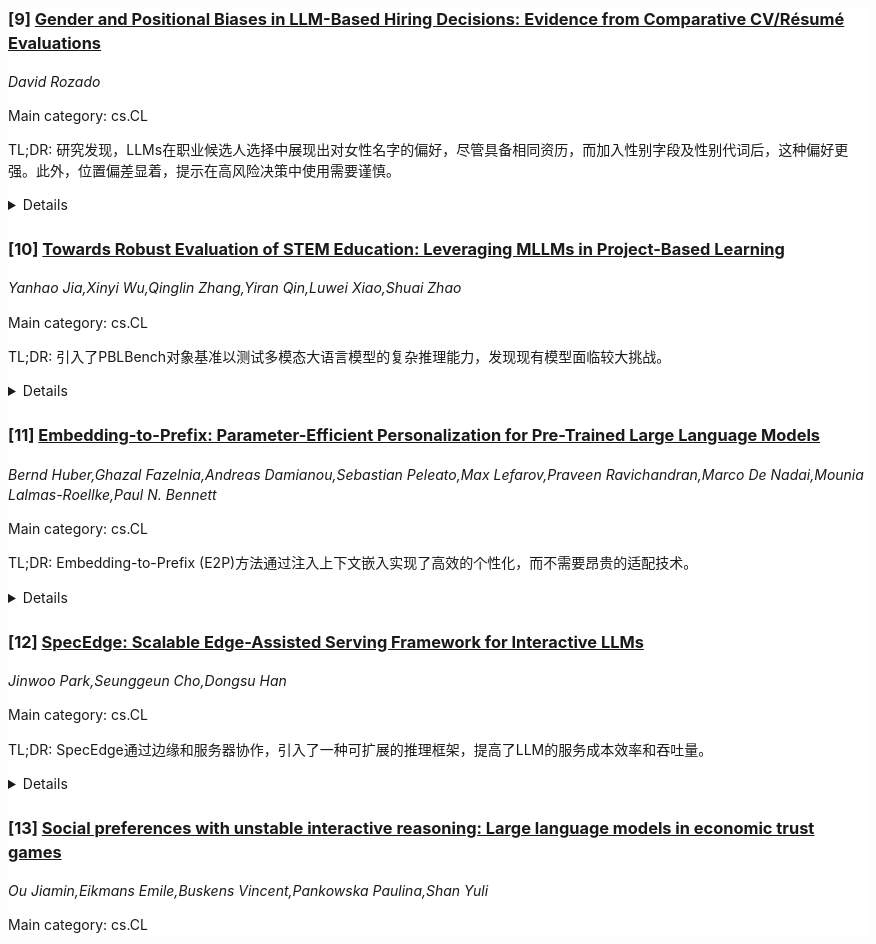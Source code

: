 ### [9] [Gender and Positional Biases in LLM-Based Hiring Decisions: Evidence from Comparative CV/Résumé Evaluations](https://arxiv.org/abs/2505.17049)
*David Rozado*

Main category: cs.CL

TL;DR: 研究发现，LLMs在职业候选人选择中展现出对女性名字的偏好，尽管具备相同资历，而加入性别字段及性别代词后，这种偏好更强。此外，位置偏差显着，提示在高风险决策中使用需要谨慎。


<details><summary>Details</summary></details>


### [10] [Towards Robust Evaluation of STEM Education: Leveraging MLLMs in Project-Based Learning](https://arxiv.org/abs/2505.17050)
*Yanhao Jia,Xinyi Wu,Qinglin Zhang,Yiran Qin,Luwei Xiao,Shuai Zhao*

Main category: cs.CL

TL;DR: 引入了PBLBench对象基准以测试多模态大语言模型的复杂推理能力，发现现有模型面临较大挑战。


<details><summary>Details</summary></details>


### [11] [Embedding-to-Prefix: Parameter-Efficient Personalization for Pre-Trained Large Language Models](https://arxiv.org/abs/2505.17051)
*Bernd Huber,Ghazal Fazelnia,Andreas Damianou,Sebastian Peleato,Max Lefarov,Praveen Ravichandran,Marco De Nadai,Mounia Lalmas-Roellke,Paul N. Bennett*

Main category: cs.CL

TL;DR: Embedding-to-Prefix (E2P)方法通过注入上下文嵌入实现了高效的个性化，而不需要昂贵的适配技术。


<details><summary>Details</summary></details>


### [12] [SpecEdge: Scalable Edge-Assisted Serving Framework for Interactive LLMs](https://arxiv.org/abs/2505.17052)
*Jinwoo Park,Seunggeun Cho,Dongsu Han*

Main category: cs.CL

TL;DR: SpecEdge通过边缘和服务器协作，引入了一种可扩展的推理框架，提高了LLM的服务成本效率和吞吐量。


<details><summary>Details</summary></details>


### [13] [Social preferences with unstable interactive reasoning: Large language models in economic trust games](https://arxiv.org/abs/2505.17053)
*Ou Jiamin,Eikmans Emile,Buskens Vincent,Pankowska Paulina,Shan Yuli*

Main category: cs.CL
